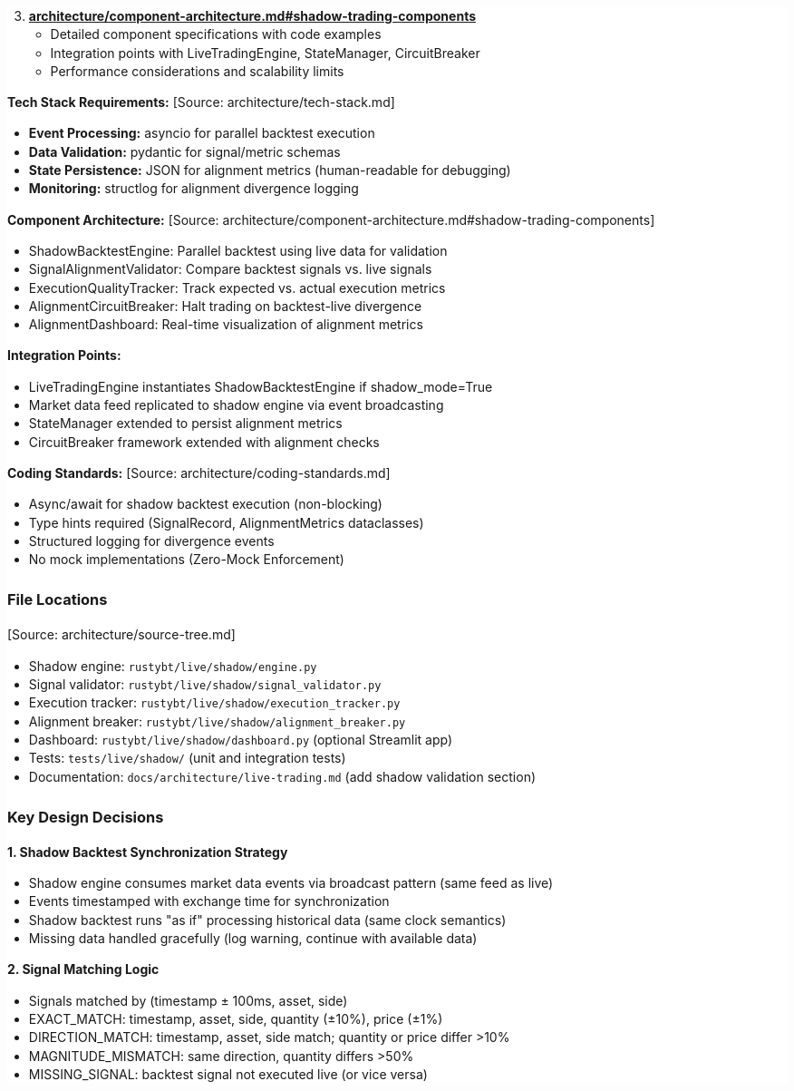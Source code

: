 3. **[architecture/component-architecture.md#shadow-trading-components](../../architecture/component-architecture.md#live-trading-components)**
   - Detailed component specifications with code examples
   - Integration points with LiveTradingEngine, StateManager, CircuitBreaker
   - Performance considerations and scalability limits

**Tech Stack Requirements:**
[Source: architecture/tech-stack.md]
- **Event Processing:** asyncio for parallel backtest execution
- **Data Validation:** pydantic for signal/metric schemas
- **State Persistence:** JSON for alignment metrics (human-readable for debugging)
- **Monitoring:** structlog for alignment divergence logging

**Component Architecture:**
[Source: architecture/component-architecture.md#shadow-trading-components]
- ShadowBacktestEngine: Parallel backtest using live data for validation
- SignalAlignmentValidator: Compare backtest signals vs. live signals
- ExecutionQualityTracker: Track expected vs. actual execution metrics
- AlignmentCircuitBreaker: Halt trading on backtest-live divergence
- AlignmentDashboard: Real-time visualization of alignment metrics

**Integration Points:**
- LiveTradingEngine instantiates ShadowBacktestEngine if shadow_mode=True
- Market data feed replicated to shadow engine via event broadcasting
- StateManager extended to persist alignment metrics
- CircuitBreaker framework extended with alignment checks

**Coding Standards:**
[Source: architecture/coding-standards.md]
- Async/await for shadow backtest execution (non-blocking)
- Type hints required (SignalRecord, AlignmentMetrics dataclasses)
- Structured logging for divergence events
- No mock implementations (Zero-Mock Enforcement)

### File Locations
[Source: architecture/source-tree.md]
- Shadow engine: `rustybt/live/shadow/engine.py`
- Signal validator: `rustybt/live/shadow/signal_validator.py`
- Execution tracker: `rustybt/live/shadow/execution_tracker.py`
- Alignment breaker: `rustybt/live/shadow/alignment_breaker.py`
- Dashboard: `rustybt/live/shadow/dashboard.py` (optional Streamlit app)
- Tests: `tests/live/shadow/` (unit and integration tests)
- Documentation: `docs/architecture/live-trading.md` (add shadow validation section)

### Key Design Decisions

**1. Shadow Backtest Synchronization Strategy**
- Shadow engine consumes market data events via broadcast pattern (same feed as live)
- Events timestamped with exchange time for synchronization
- Shadow backtest runs "as if" processing historical data (same clock semantics)
- Missing data handled gracefully (log warning, continue with available data)

**2. Signal Matching Logic**
- Signals matched by (timestamp ± 100ms, asset, side)
- EXACT_MATCH: timestamp, asset, side, quantity (±10%), price (±1%)
- DIRECTION_MATCH: timestamp, asset, side match; quantity or price differ >10%
- MAGNITUDE_MISMATCH: same direction, quantity differs >50%
- MISSING_SIGNAL: backtest signal not executed live (or vice versa)
